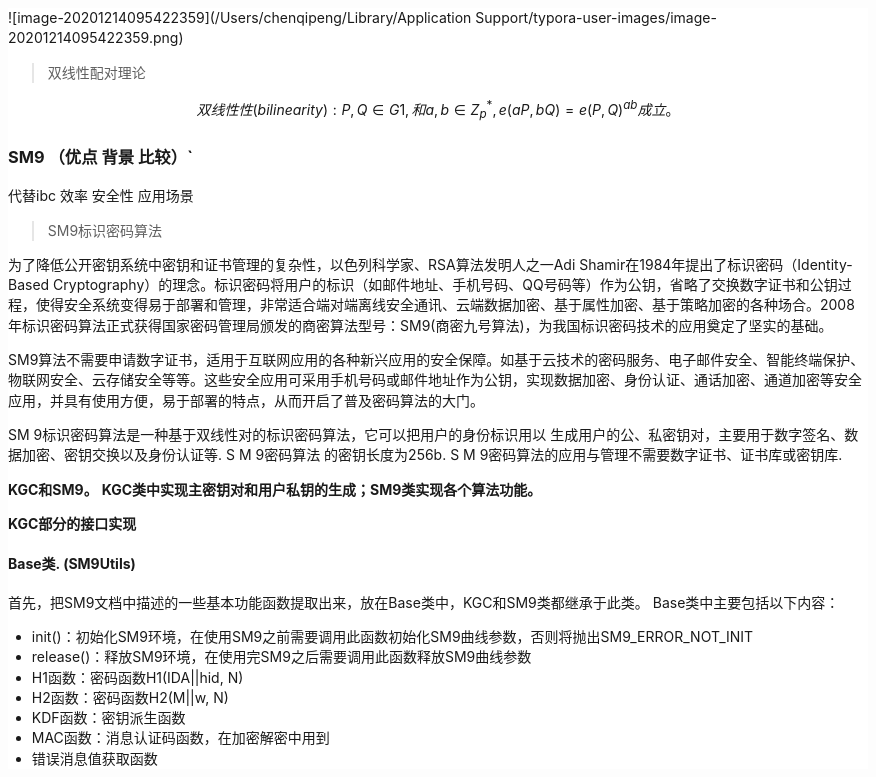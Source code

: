 



















![image-20201214095422359](/Users/chenqipeng/Library/Application Support/typora-user-images/image-20201214095422359.png)



> 双线性配对理论

$$
双线性性(bilinearity): P,Q\in G1,和a,b\in Z_p^*  ,e(aP,bQ) = e(P,Q)^{ab} 成立。
$$





### SM9  （优点 背景 比较）`



代替ibc 效率 安全性  应用场景

> SM9标识密码算法

为了降低公开密钥系统中密钥和证书管理的复杂性，以色列科学家、RSA算法发明人之一Adi Shamir在1984年提出了标识密码（Identity-Based Cryptography）的理念。标识密码将用户的标识（如邮件地址、手机号码、QQ号码等）作为公钥，省略了交换数字证书和公钥过程，使得安全系统变得易于部署和管理，非常适合端对端离线安全通讯、云端数据加密、基于属性加密、基于策略加密的各种场合。2008年标识密码算法正式获得国家密码管理局颁发的商密算法型号：SM9(商密九号算法)，为我国标识密码技术的应用奠定了坚实的基础。

SM9算法不需要申请数字证书，适用于互联网应用的各种新兴应用的安全保障。如基于云技术的密码服务、电子邮件安全、智能终端保护、物联网安全、云存储安全等等。这些安全应用可采用手机号码或邮件地址作为公钥，实现数据加密、身份认证、通话加密、通道加密等安全应用，并具有使用方便，易于部署的特点，从而开启了普及密码算法的大门。



SM 9标识密码算法是一种基于双线性对的标识密码算法，它可以把用户的身份标识用以 生成用户的公、私密钥对，主要用于数字签名、数据加密、密钥交换以及身份认证等. S M 9密码算法 的密钥长度为256b. S M 9密码算法的应用与管理不需要数字证书、证书库或密钥库.



**KGC和SM9。**
**KGC类中实现主密钥对和用户私钥的生成；SM9类实现各个算法功能。**

**KGC部分的接口实现**

#### Base类.     (SM9Utils)

首先，把SM9文档中描述的一些基本功能函数提取出来，放在Base类中，KGC和SM9类都继承于此类。
Base类中主要包括以下内容：

- init()：初始化SM9环境，在使用SM9之前需要调用此函数初始化SM9曲线参数，否则将抛出SM9_ERROR_NOT_INIT
- release()：释放SM9环境，在使用完SM9之后需要调用此函数释放SM9曲线参数
- H1函数：密码函数H1(IDA||hid, N)
- H2函数：密码函数H2(M||w, N)
- KDF函数：密钥派生函数
- MAC函数：消息认证码函数，在加密解密中用到
- 错误消息值获取函数
